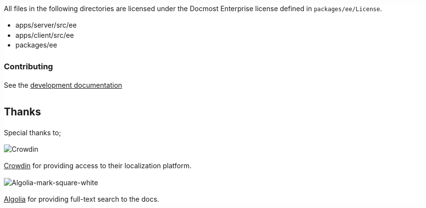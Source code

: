 All files in the following directories are licensed under the Docmost Enterprise license defined in `packages/ee/License`.
  - apps/server/src/ee
  - apps/client/src/ee
  - packages/ee

### Contributing

See the [development documentation](https://docmost.com/docs/self-hosting/development)

## Thanks
Special thanks to;

<img width="100" alt="Crowdin" src="https://github.com/user-attachments/assets/a6c3d352-e41b-448d-b6cd-3fbca3109f07" />

[Crowdin](https://crowdin.com/) for providing access to their localization platform.


<img width="48" alt="Algolia-mark-square-white" src="https://github.com/user-attachments/assets/6ccad04a-9589-4965-b6a1-d5cb1f4f9e94" />

[Algolia](https://www.algolia.com/) for providing full-text search to the docs.

